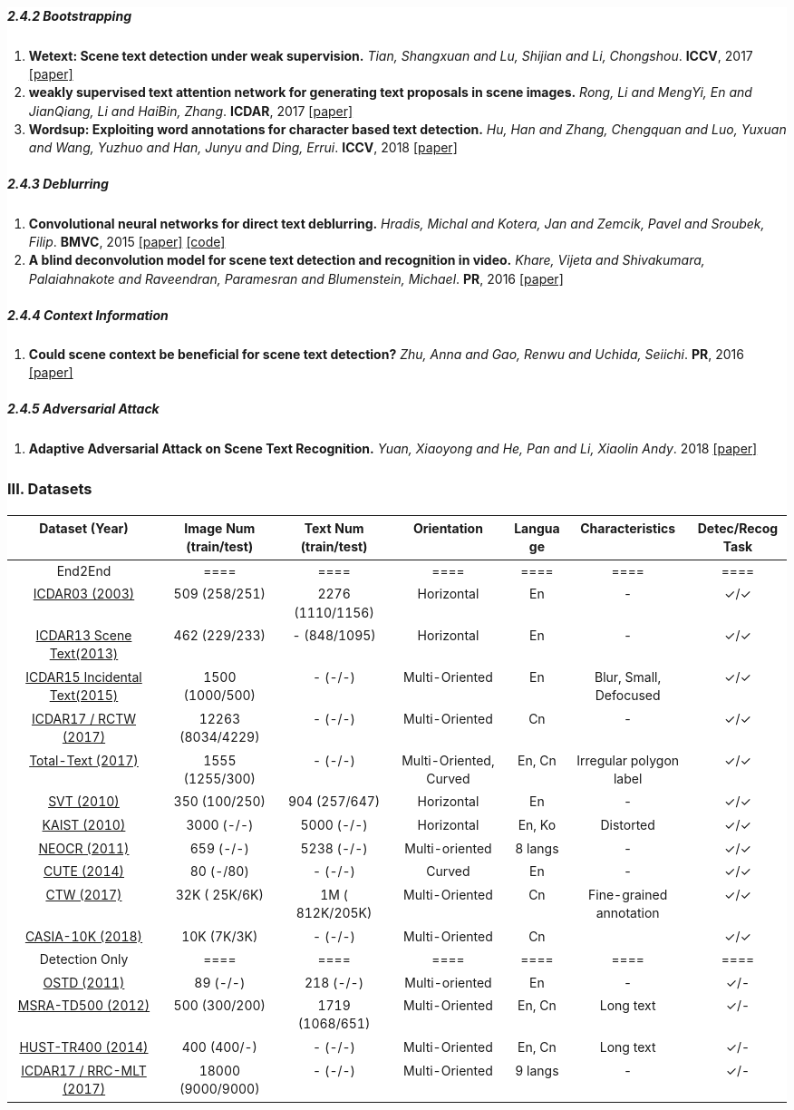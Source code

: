 ##### 2.4.2 Bootstrapping
1. __Wetext: Scene text detection under weak supervision.__ _Tian, Shangxuan and Lu, Shijian and Li, Chongshou_. __ICCV__, 2017 [\[paper\]](http://openaccess.thecvf.com/content_ICCV_2017/papers/Tian_WeText_Scene_Text_ICCV_2017_paper.pdf)
2. __weakly supervised text attention network for generating text proposals in scene images.__ _Rong, Li and MengYi, En and JianQiang, Li and HaiBin, Zhang_. __ICDAR__, 2017 [\[paper\]](https://ieeexplore.ieee.org/abstract/document/8269992/)
3. __Wordsup: Exploiting word annotations for character based text detection.__ _Hu, Han and Zhang, Chengquan and Luo, Yuxuan and Wang, Yuzhuo and Han, Junyu and Ding, Errui_. __ICCV__, 2018 [\[paper\]](http://openaccess.thecvf.com/content_ICCV_2017/papers/Hu_WordSup_Exploiting_Word_ICCV_2017_paper.pdf)

##### 2.4.3 Deblurring
1. __Convolutional neural networks for direct text deblurring.__ _Hradis, Michal and Kotera, Jan and Zemcik, Pavel and Sroubek, Filip_. __BMVC__, 2015 [\[paper\]](http://www.fit.vutbr.cz/research/pubs/habil.php.en?file=%2Fpub%2F10922%2Fhradis15CNNdeblurring.pdf&id=10922) [\[code\]](http://www.fit.vutbr.cz/~ihradis/CNN-Deblur/)
2. __A blind deconvolution model for scene text detection and recognition in video.__ _Khare, Vijeta and Shivakumara, Palaiahnakote and Raveendran, Paramesran and Blumenstein, Michael_. __PR__, 2016 [\[paper\]](https://www.sciencedirect.com/science/article/pii/S003132031600011X)

##### 2.4.4 Context Information
1. __Could scene context be beneficial for scene text detection?__ _Zhu, Anna and Gao, Renwu and Uchida, Seiichi_. __PR__, 2016 [\[paper\]](https://www.sciencedirect.com/science/article/pii/S0031320316300449)

##### 2.4.5 Adversarial Attack
1. __Adaptive Adversarial Attack on Scene Text Recognition.__ _Yuan, Xiaoyong and He, Pan and Li, Xiaolin Andy_. 2018 [\[paper\]](https://arxiv.org/abs/1807.03326)

### III. Datasets

| Dataset (Year) | Image Num (train/test) | Text Num (train/test) | Orientation| Language| Characteristics | Detec/Recog Task |
|:------:|:------:|:------:|:------:|:------:|:------:|:------:|
|End2End|====|====|====|====|====|====|
| [ICDAR03 (2003)](http://www.iapr-tc11.org/mediawiki/index.php?title=ICDAR_2003_Robust_Reading_Competitions) | 509 (258/251) | 2276 (1110/1156) | Horizontal | En | - | ✓/✓ |
| [ICDAR13 Scene Text(2013)](http://dagdata.cvc.uab.es/icdar2013competition/) | 462 (229/233) | - (848/1095) | Horizontal | En | - | ✓/✓ |
| [ICDAR15 Incidental Text(2015)](http://rrc.cvc.uab.es/?ch=4&com=introduction) | 1500 (1000/500) | - (-/-) | Multi-Oriented | En |  Blur, Small, Defocused | ✓/✓ |
| [ICDAR17 / RCTW (2017)](http://u-pat.org/ICDAR2017/program_competitions.php) | 12263 (8034/4229) | - (-/-) | Multi-Oriented | Cn | - | ✓/✓ |
| [Total-Text (2017)](https://github.com/cs-chan/Total-Text-Dataset) | 1555 (1255/300) | - (-/-) | Multi-Oriented,  Curved | En, Cn | Irregular polygon label | ✓/✓ |
| [SVT (2010)](http://www.iapr-tc11.org/mediawiki/index.php?title=The_Street_View_Text_Dataset) | 350 (100/250) | 904 (257/647) | Horizontal| En| - | ✓/✓ |
| [KAIST (2010)](http://www.iapr-tc11.org/mediawiki/index.php?title=KAIST_Scene_Text_Database) | 3000 (-/-) | 5000 (-/-) | Horizontal| En, Ko| Distorted | ✓/✓ |
| [NEOCR (2011)](http://www.iapr-tc11.org/mediawiki/index.php?title=NEOCR:_Natural_Environment_OCR_Dataset) | 659 (-/-) | 5238 (-/-) | Multi-oriented| 8 langs| - | ✓/✓ |
| [CUTE (2014)](http://cs-chan.com/downloads_CUTE80_dataset.html) | 80 (-/80) | - (-/-) | Curved | En | - | ✓/✓ |
| [CTW (2017)](https://ctwdataset.github.io) |  32K ( 25K/6K) |  1M ( 812K/205K) | Multi-Oriented | Cn |  Fine-grained annotation | ✓/✓ |
| [CASIA-10K (2018)](https://github.com/Jyouhou/SceneTextPapers/blob/master/datasets/CASIA-10K.md) | 10K (7K/3K) | - (-/-) | Multi-Oriented | Cn |  | ✓/✓ |
|Detection Only|====|====|====|====|====|====|
| [OSTD (2011)](http://media-lab.ccny.cuny.edu/wordpress/cyi/www/project_scenetextdetection.html) | 89 (-/-) | 218 (-/-) | Multi-oriented| En| - | ✓/- |
| [MSRA-TD500 (2012)](http://www.iapr-tc11.org/mediawiki/index.php/MSRA_Text_Detection_500_Database_(MSRA-TD500)) | 500 (300/200) | 1719 (1068/651) |  Multi-Oriented | En, Cn |  Long text | ✓/- |
| [HUST-TR400 (2014)](http://mclab.eic.hust.edu.cn/UpLoadFiles/dataset/HUST-TR400.zip) | 400 (400/-) | - (-/-) |  Multi-Oriented | En, Cn |  Long text | ✓/- |
| [ICDAR17 / RRC-MLT (2017)](http://rrc.cvc.uab.es/?ch=8) | 18000 (9000/9000) | - (-/-) | Multi-Oriented |  9 langs | - | ✓/- |